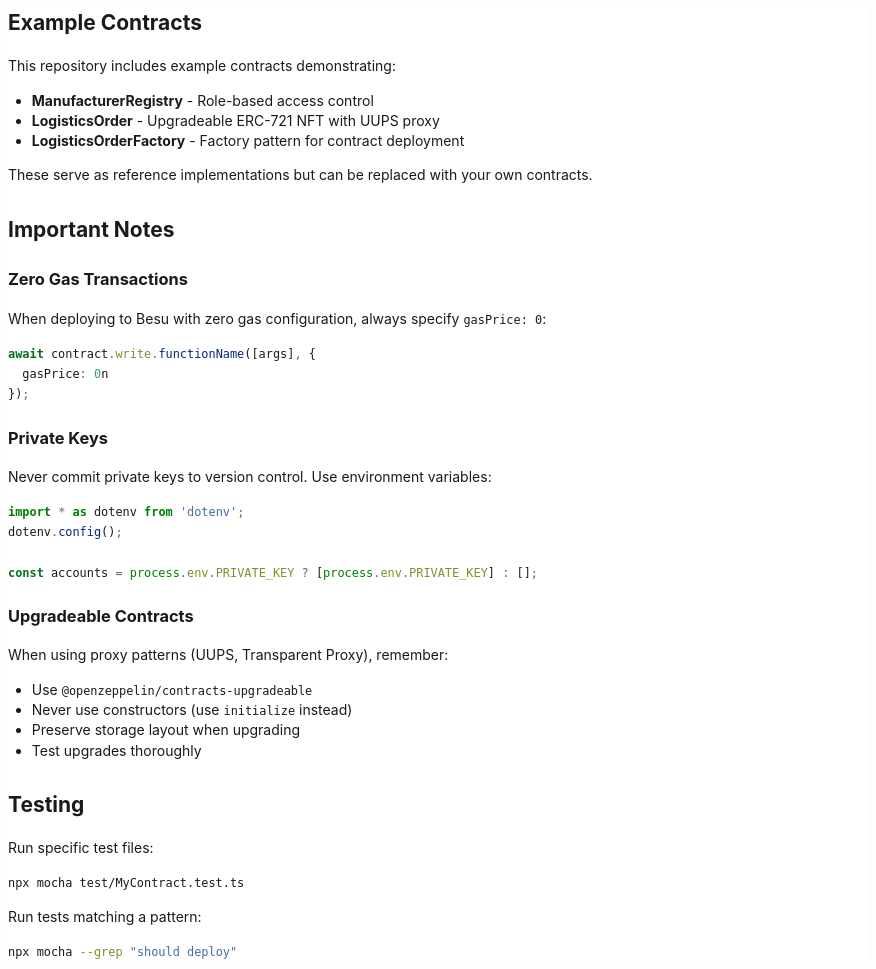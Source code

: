 ## Example Contracts

This repository includes example contracts demonstrating:

- **ManufacturerRegistry** - Role-based access control
- **LogisticsOrder** - Upgradeable ERC-721 NFT with UUPS proxy
- **LogisticsOrderFactory** - Factory pattern for contract deployment

These serve as reference implementations but can be replaced with your own contracts.

## Important Notes

### Zero Gas Transactions

When deploying to Besu with zero gas configuration, always specify `gasPrice: 0`:

```typescript
await contract.write.functionName([args], {
  gasPrice: 0n
});
```

### Private Keys

Never commit private keys to version control. Use environment variables:

```typescript
import * as dotenv from 'dotenv';
dotenv.config();

const accounts = process.env.PRIVATE_KEY ? [process.env.PRIVATE_KEY] : [];
```

### Upgradeable Contracts

When using proxy patterns (UUPS, Transparent Proxy), remember:
- Use `@openzeppelin/contracts-upgradeable`
- Never use constructors (use `initialize` instead)
- Preserve storage layout when upgrading
- Test upgrades thoroughly

## Testing

Run specific test files:

```bash
npx mocha test/MyContract.test.ts
```

Run tests matching a pattern:

```bash
npx mocha --grep "should deploy"
```
